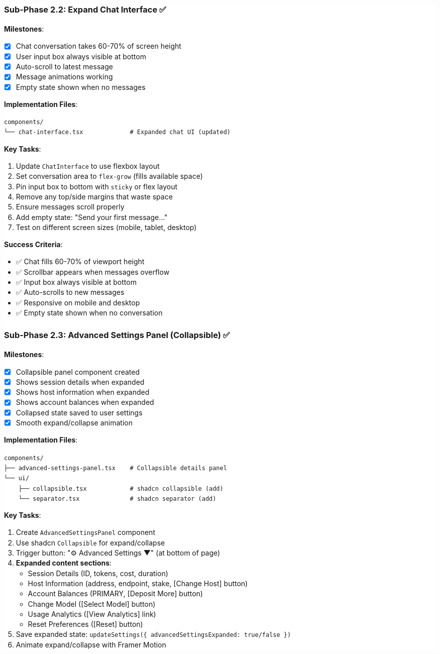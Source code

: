 ### Sub-Phase 2.2: Expand Chat Interface ✅

**Milestones**:
- [x] Chat conversation takes 60-70% of screen height
- [x] User input box always visible at bottom
- [x] Auto-scroll to latest message
- [x] Message animations working
- [x] Empty state shown when no messages

**Implementation Files**:
```
components/
└── chat-interface.tsx             # Expanded chat UI (updated)
```

**Key Tasks**:
1. Update `ChatInterface` to use flexbox layout
2. Set conversation area to `flex-grow` (fills available space)
3. Pin input box to bottom with `sticky` or flex layout
4. Remove any top/side margins that waste space
5. Ensure messages scroll properly
6. Add empty state: "Send your first message..."
7. Test on different screen sizes (mobile, tablet, desktop)

**Success Criteria**:
- ✅ Chat fills 60-70% of viewport height
- ✅ Scrollbar appears when messages overflow
- ✅ Input box always visible at bottom
- ✅ Auto-scrolls to new messages
- ✅ Responsive on mobile and desktop
- ✅ Empty state shown when no conversation

### Sub-Phase 2.3: Advanced Settings Panel (Collapsible) ✅

**Milestones**:
- [x] Collapsible panel component created
- [x] Shows session details when expanded
- [x] Shows host information when expanded
- [x] Shows account balances when expanded
- [x] Collapsed state saved to user settings
- [x] Smooth expand/collapse animation

**Implementation Files**:
```
components/
├── advanced-settings-panel.tsx    # Collapsible details panel
└── ui/
    ├── collapsible.tsx            # shadcn collapsible (add)
    └── separator.tsx              # shadcn separator (add)
```

**Key Tasks**:
1. Create `AdvancedSettingsPanel` component
2. Use shadcn `Collapsible` for expand/collapse
3. Trigger button: "⚙️ Advanced Settings ▼" (at bottom of page)
4. **Expanded content sections**:
   - Session Details (ID, tokens, cost, duration)
   - Host Information (address, endpoint, stake, [Change Host] button)
   - Account Balances (PRIMARY, [Deposit More] button)
   - Change Model ([Select Model] button)
   - Usage Analytics ([View Analytics] link)
   - Reset Preferences ([Reset] button)
5. Save expanded state: `updateSettings({ advancedSettingsExpanded: true/false })`
6. Animate expand/collapse with Framer Motion
